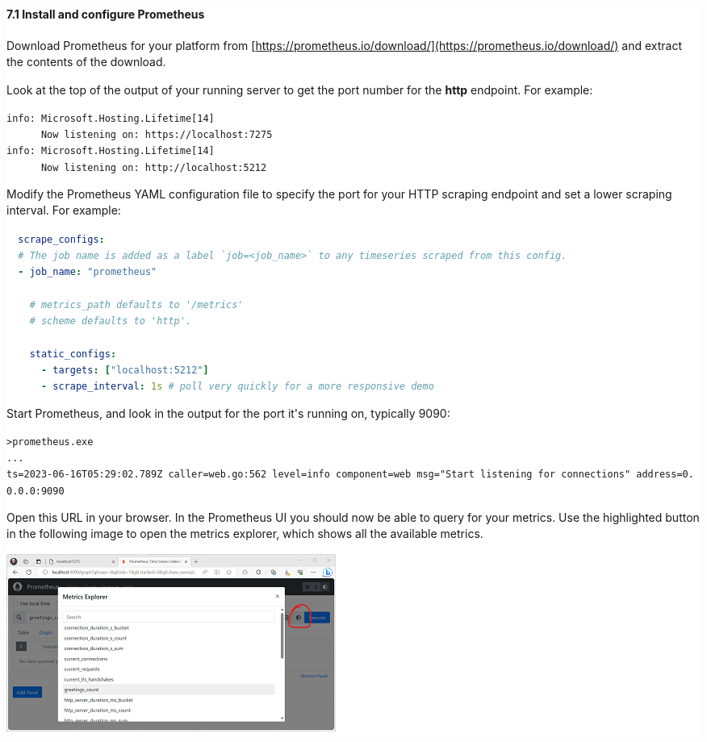 #### 7.1 Install and configure Prometheus

Download Prometheus for your platform from [https://prometheus.io/download/](https://prometheus.io/download/) and extract the contents of the download.

Look at the top of the output of your running server to get the port number for the **http** endpoint. For example:

``` shell
info: Microsoft.Hosting.Lifetime[14]
      Now listening on: https://localhost:7275
info: Microsoft.Hosting.Lifetime[14]
      Now listening on: http://localhost:5212
```

Modify the Prometheus YAML configuration file to specify the port for your HTTP scraping endpoint and set a lower scraping interval. For example:

``` yaml
  scrape_configs:
  # The job name is added as a label `job=<job_name>` to any timeseries scraped from this config.
  - job_name: "prometheus"

    # metrics_path defaults to '/metrics'
    # scheme defaults to 'http'.

    static_configs:
      - targets: ["localhost:5212"]
      - scrape_interval: 1s # poll very quickly for a more responsive demo
```

Start Prometheus, and look in the output for the port it's running on, typically 9090:

``` shell
>prometheus.exe
...
ts=2023-06-16T05:29:02.789Z caller=web.go:562 level=info component=web msg="Start listening for connections" address=0.0.0.0:9090
```

Open this URL in your browser. In the Prometheus UI you should now be able to query for your metrics. Use the highlighted button in the following image to open the metrics explorer, which shows all the available metrics.

[![Prometheus Metrics Explorer](./media/prometheus-metrics-explorer.thumb.png)](./media/prometheus-metrics-explorer.png#lightbox)
